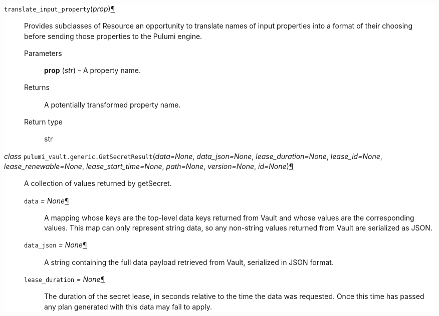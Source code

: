 <dl class="method">
<dt id="pulumi_vault.generic.Endpoint.translate_input_property">
<code class="sig-name descname">translate_input_property</code><span class="sig-paren">(</span><em class="sig-param">prop</em><span class="sig-paren">)</span><a class="headerlink" href="#pulumi_vault.generic.Endpoint.translate_input_property" title="Permalink to this definition">¶</a></dt>
<dd><p>Provides subclasses of Resource an opportunity to translate names of input properties into
a format of their choosing before sending those properties to the Pulumi engine.</p>
<dl class="field-list simple">
<dt class="field-odd">Parameters</dt>
<dd class="field-odd"><p><strong>prop</strong> (<em>str</em>) – A property name.</p>
</dd>
<dt class="field-even">Returns</dt>
<dd class="field-even"><p>A potentially transformed property name.</p>
</dd>
<dt class="field-odd">Return type</dt>
<dd class="field-odd"><p>str</p>
</dd>
</dl>
</dd></dl>

</dd></dl>

<dl class="class">
<dt id="pulumi_vault.generic.GetSecretResult">
<em class="property">class </em><code class="sig-prename descclassname">pulumi_vault.generic.</code><code class="sig-name descname">GetSecretResult</code><span class="sig-paren">(</span><em class="sig-param">data=None</em>, <em class="sig-param">data_json=None</em>, <em class="sig-param">lease_duration=None</em>, <em class="sig-param">lease_id=None</em>, <em class="sig-param">lease_renewable=None</em>, <em class="sig-param">lease_start_time=None</em>, <em class="sig-param">path=None</em>, <em class="sig-param">version=None</em>, <em class="sig-param">id=None</em><span class="sig-paren">)</span><a class="headerlink" href="#pulumi_vault.generic.GetSecretResult" title="Permalink to this definition">¶</a></dt>
<dd><p>A collection of values returned by getSecret.</p>
<dl class="attribute">
<dt id="pulumi_vault.generic.GetSecretResult.data">
<code class="sig-name descname">data</code><em class="property"> = None</em><a class="headerlink" href="#pulumi_vault.generic.GetSecretResult.data" title="Permalink to this definition">¶</a></dt>
<dd><p>A mapping whose keys are the top-level data keys returned from
Vault and whose values are the corresponding values. This map can only
represent string data, so any non-string values returned from Vault are
serialized as JSON.</p>
</dd></dl>

<dl class="attribute">
<dt id="pulumi_vault.generic.GetSecretResult.data_json">
<code class="sig-name descname">data_json</code><em class="property"> = None</em><a class="headerlink" href="#pulumi_vault.generic.GetSecretResult.data_json" title="Permalink to this definition">¶</a></dt>
<dd><p>A string containing the full data payload retrieved from
Vault, serialized in JSON format.</p>
</dd></dl>

<dl class="attribute">
<dt id="pulumi_vault.generic.GetSecretResult.lease_duration">
<code class="sig-name descname">lease_duration</code><em class="property"> = None</em><a class="headerlink" href="#pulumi_vault.generic.GetSecretResult.lease_duration" title="Permalink to this definition">¶</a></dt>
<dd><p>The duration of the secret lease, in seconds relative
to the time the data was requested. Once this time has passed any plan
generated with this data may fail to apply.</p>
</dd></dl>
